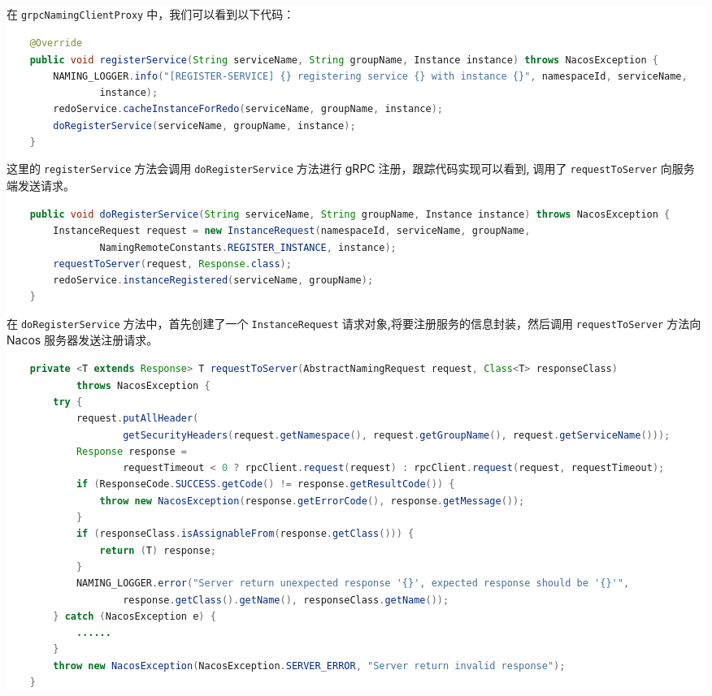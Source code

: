 在 `grpcNamingClientProxy` 中，我们可以看到以下代码：

```java
    @Override
    public void registerService(String serviceName, String groupName, Instance instance) throws NacosException {
        NAMING_LOGGER.info("[REGISTER-SERVICE] {} registering service {} with instance {}", namespaceId, serviceName,
                instance);
        redoService.cacheInstanceForRedo(serviceName, groupName, instance);
        doRegisterService(serviceName, groupName, instance);
    }
```

这里的 `registerService` 方法会调用 `doRegisterService` 方法进行 gRPC 注册，跟踪代码实现可以看到, 调用了 `requestToServer` 向服务端发送请求。

```java
    public void doRegisterService(String serviceName, String groupName, Instance instance) throws NacosException {
        InstanceRequest request = new InstanceRequest(namespaceId, serviceName, groupName,
                NamingRemoteConstants.REGISTER_INSTANCE, instance);
        requestToServer(request, Response.class);
        redoService.instanceRegistered(serviceName, groupName);
    }
```

在 `doRegisterService` 方法中，首先创建了一个 `InstanceRequest` 请求对象,将要注册服务的信息封装，然后调用 `requestToServer` 方法向 Nacos 服务器发送注册请求。

```java
    private <T extends Response> T requestToServer(AbstractNamingRequest request, Class<T> responseClass)
            throws NacosException {
        try {
            request.putAllHeader(
                    getSecurityHeaders(request.getNamespace(), request.getGroupName(), request.getServiceName()));
            Response response =
                    requestTimeout < 0 ? rpcClient.request(request) : rpcClient.request(request, requestTimeout);
            if (ResponseCode.SUCCESS.getCode() != response.getResultCode()) {
                throw new NacosException(response.getErrorCode(), response.getMessage());
            }
            if (responseClass.isAssignableFrom(response.getClass())) {
                return (T) response;
            }
            NAMING_LOGGER.error("Server return unexpected response '{}', expected response should be '{}'",
                    response.getClass().getName(), responseClass.getName());
        } catch (NacosException e) {
            ......
        }
        throw new NacosException(NacosException.SERVER_ERROR, "Server return invalid response");
    }
```
